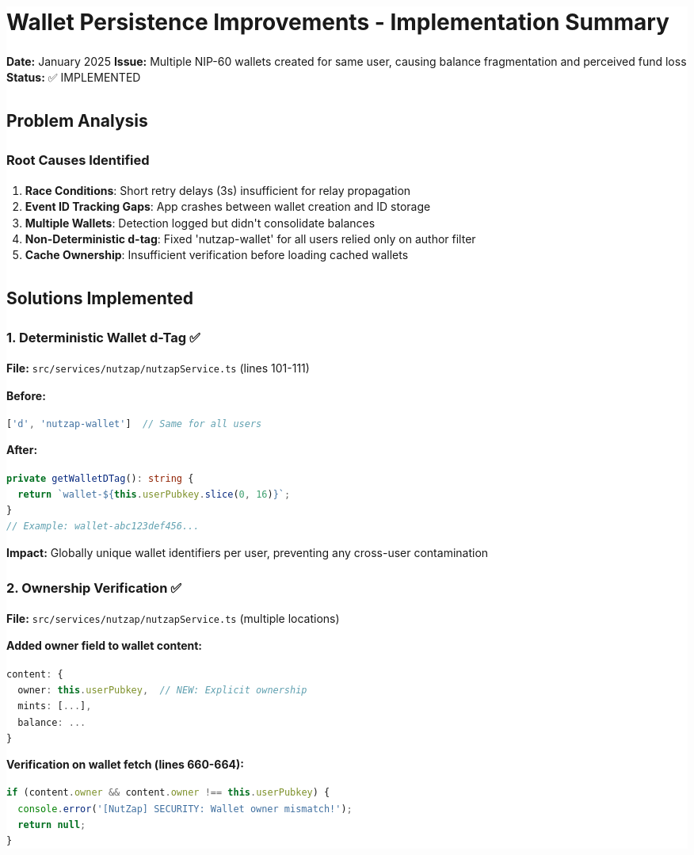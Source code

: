 # Wallet Persistence Improvements - Implementation Summary

**Date:** January 2025
**Issue:** Multiple NIP-60 wallets created for same user, causing balance fragmentation and perceived fund loss
**Status:** ✅ IMPLEMENTED

## Problem Analysis

### Root Causes Identified

1. **Race Conditions**: Short retry delays (3s) insufficient for relay propagation
2. **Event ID Tracking Gaps**: App crashes between wallet creation and ID storage
3. **Multiple Wallets**: Detection logged but didn't consolidate balances
4. **Non-Deterministic d-tag**: Fixed 'nutzap-wallet' for all users relied only on author filter
5. **Cache Ownership**: Insufficient verification before loading cached wallets

## Solutions Implemented

### 1. Deterministic Wallet d-Tag ✅
**File:** `src/services/nutzap/nutzapService.ts` (lines 101-111)

**Before:**
```typescript
['d', 'nutzap-wallet']  // Same for all users
```

**After:**
```typescript
private getWalletDTag(): string {
  return `wallet-${this.userPubkey.slice(0, 16)}`;
}
// Example: wallet-abc123def456...
```

**Impact:** Globally unique wallet identifiers per user, preventing any cross-user contamination

### 2. Ownership Verification ✅
**File:** `src/services/nutzap/nutzapService.ts` (multiple locations)

**Added owner field to wallet content:**
```typescript
content: {
  owner: this.userPubkey,  // NEW: Explicit ownership
  mints: [...],
  balance: ...
}
```

**Verification on wallet fetch (lines 660-664):**
```typescript
if (content.owner && content.owner !== this.userPubkey) {
  console.error('[NutZap] SECURITY: Wallet owner mismatch!');
  return null;
}
```

